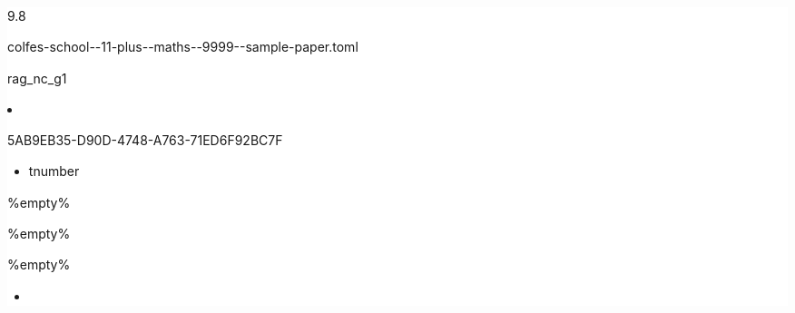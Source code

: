 </div>
</div>
<div class='answers'>
<div class='answer'>

$9.8$

</div>
</div>

</div>
</li>
</ul>
<div class='papername'>
<p>colfes-school--11-plus--maths--9999--sample-paper.toml</p>
</div>
<div class='rag'>
<p>rag_nc_g1</p>
</div>
</div>
</li>
<li>
<div class='question_envelope rag_nj_g1 question'>
<div class='uuid'>
<p>5AB9EB35-D90D-4748-A763-71ED6F92BC7F</p>
</div>
<div class='topics'>
<ul>
<li>
tnumber
</li>
</ul>
</div>
<div class='question question'>

%empty%

</div>
<div class='workings'>
<div class='working'>

%empty%

</div>
</div>
<div class='answers'>
<div class='answer'>

%empty%

</div>
</div>
<ul class='subquestion TODO'>
<li>
<div class='question_envelope rag_red subquestion'>
<div class='topics'>
<ul>
</ul>
</div>
<div class='question subquestion'>
